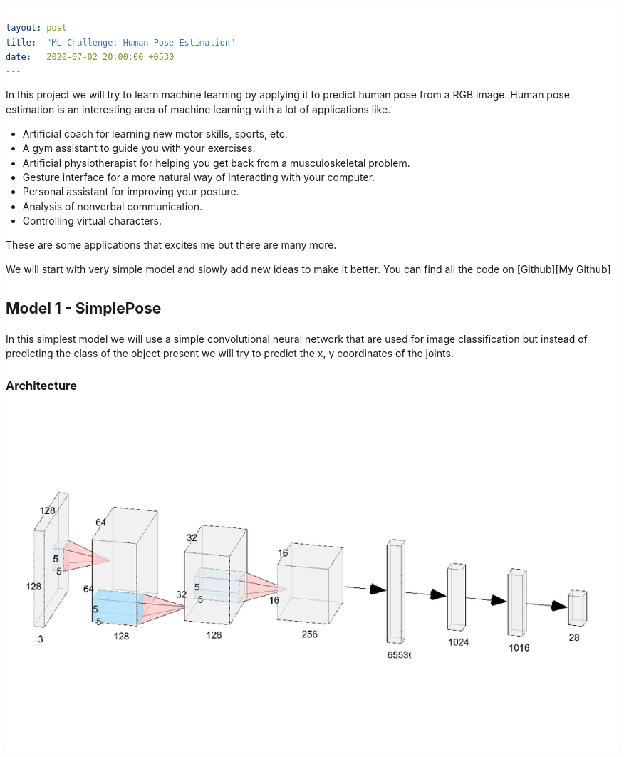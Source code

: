 ```yaml
---
layout: post
title:  "ML Challenge: Human Pose Estimation"
date:   2020-07-02 20:00:00 +0530
---
```

In this project we will try to learn machine learning by applying it to predict human pose from a RGB image. Human pose estimation is an interesting area of machine learning with a lot of applications like.

- Artificial coach for learning new motor skills, sports, etc.
- A gym assistant to guide you with your exercises.
- Artificial physiotherapist for helping you get back from a musculoskeletal problem.
- Gesture interface for a more natural way of interacting with your computer.
- Personal assistant for improving your posture.
- Analysis of nonverbal communication.
- Controlling virtual characters.

These are some applications that excites me but there are many more. 

We will start with very simple model and slowly add new ideas to make it better. You can find all the code on [Github][My Github]

## Model 1 - SimplePose
In this simplest model we will use a simple convolutional neural network that are used for image classification but instead of predicting the class of the object present we will try to predict the x, y coordinates of the joints.

### Architecture
![SimplePose Architecture](/assets/simplepose/simplenet_arch.png)
